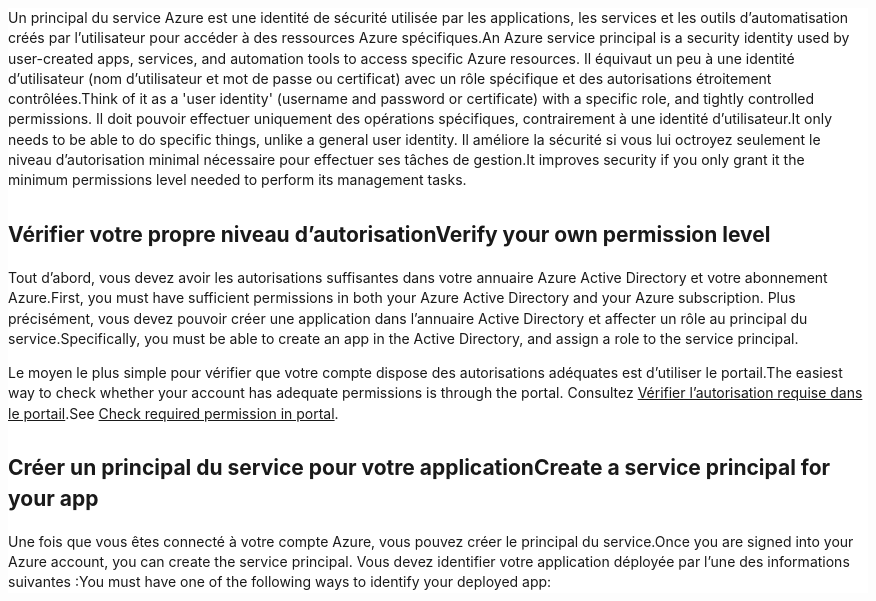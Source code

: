 <span data-ttu-id="b4fa2-110">Un principal du service Azure est une identité de sécurité utilisée par les applications, les services et les outils d’automatisation créés par l’utilisateur pour accéder à des ressources Azure spécifiques.</span><span class="sxs-lookup"><span data-stu-id="b4fa2-110">An Azure service principal is a security identity used by user-created apps, services, and automation tools to access specific Azure resources.</span></span> <span data-ttu-id="b4fa2-111">Il équivaut un peu à une identité d’utilisateur (nom d’utilisateur et mot de passe ou certificat) avec un rôle spécifique et des autorisations étroitement contrôlées.</span><span class="sxs-lookup"><span data-stu-id="b4fa2-111">Think of it as a 'user identity' (username and password or certificate) with a specific role, and tightly controlled permissions.</span></span> <span data-ttu-id="b4fa2-112">Il doit pouvoir effectuer uniquement des opérations spécifiques, contrairement à une identité d’utilisateur.</span><span class="sxs-lookup"><span data-stu-id="b4fa2-112">It only needs to be able to do specific things, unlike a general user identity.</span></span> <span data-ttu-id="b4fa2-113">Il améliore la sécurité si vous lui octroyez seulement le niveau d’autorisation minimal nécessaire pour effectuer ses tâches de gestion.</span><span class="sxs-lookup"><span data-stu-id="b4fa2-113">It improves security if you only grant it the minimum permissions level needed to perform its management tasks.</span></span>

## <a name="verify-your-own-permission-level"></a><span data-ttu-id="b4fa2-114">Vérifier votre propre niveau d’autorisation</span><span class="sxs-lookup"><span data-stu-id="b4fa2-114">Verify your own permission level</span></span>

<span data-ttu-id="b4fa2-115">Tout d’abord, vous devez avoir les autorisations suffisantes dans votre annuaire Azure Active Directory et votre abonnement Azure.</span><span class="sxs-lookup"><span data-stu-id="b4fa2-115">First, you must have sufficient permissions in both your Azure Active Directory and your Azure subscription.</span></span> <span data-ttu-id="b4fa2-116">Plus précisément, vous devez pouvoir créer une application dans l’annuaire Active Directory et affecter un rôle au principal du service.</span><span class="sxs-lookup"><span data-stu-id="b4fa2-116">Specifically, you must be able to create an app in the Active Directory, and assign a role to the service principal.</span></span>

<span data-ttu-id="b4fa2-117">Le moyen le plus simple pour vérifier que votre compte dispose des autorisations adéquates est d’utiliser le portail.</span><span class="sxs-lookup"><span data-stu-id="b4fa2-117">The easiest way to check whether your account has adequate permissions is through the portal.</span></span> <span data-ttu-id="b4fa2-118">Consultez [Vérifier l’autorisation requise dans le portail](/azure/azure-resource-manager/resource-group-create-service-principal-portal#required-permissions).</span><span class="sxs-lookup"><span data-stu-id="b4fa2-118">See [Check required permission in portal](/azure/azure-resource-manager/resource-group-create-service-principal-portal#required-permissions).</span></span>

## <a name="create-a-service-principal-for-your-app"></a><span data-ttu-id="b4fa2-119">Créer un principal du service pour votre application</span><span class="sxs-lookup"><span data-stu-id="b4fa2-119">Create a service principal for your app</span></span>

<span data-ttu-id="b4fa2-120">Une fois que vous êtes connecté à votre compte Azure, vous pouvez créer le principal du service.</span><span class="sxs-lookup"><span data-stu-id="b4fa2-120">Once you are signed into your Azure account, you can create the service principal.</span></span> <span data-ttu-id="b4fa2-121">Vous devez identifier votre application déployée par l’une des informations suivantes :</span><span class="sxs-lookup"><span data-stu-id="b4fa2-121">You must have one of the following ways to identify your deployed app:</span></span>
